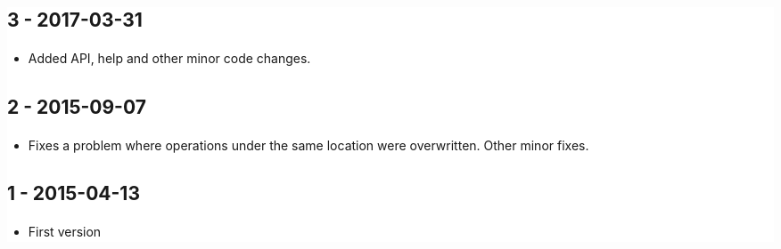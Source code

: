 ## 3 - 2017-03-31

- Added API, help and other minor code changes.

## 2 - 2015-09-07

- Fixes a problem where operations under the same location were overwritten. Other minor fixes.

## 1 - 2015-04-13

- First version

[26]: https://github.com/zaproxy/zap-extensions/releases/soap-v26
[25]: https://github.com/zaproxy/zap-extensions/releases/soap-v25
[24]: https://github.com/zaproxy/zap-extensions/releases/soap-v24
[23]: https://github.com/zaproxy/zap-extensions/releases/soap-v23
[22]: https://github.com/zaproxy/zap-extensions/releases/soap-v22
[21]: https://github.com/zaproxy/zap-extensions/releases/soap-v21
[20]: https://github.com/zaproxy/zap-extensions/releases/soap-v20
[19]: https://github.com/zaproxy/zap-extensions/releases/soap-v19
[18]: https://github.com/zaproxy/zap-extensions/releases/soap-v18
[17]: https://github.com/zaproxy/zap-extensions/releases/soap-v17
[16]: https://github.com/zaproxy/zap-extensions/releases/soap-v16
[15]: https://github.com/zaproxy/zap-extensions/releases/soap-v15
[14]: https://github.com/zaproxy/zap-extensions/releases/soap-v14
[13]: https://github.com/zaproxy/zap-extensions/releases/soap-v13
[12]: https://github.com/zaproxy/zap-extensions/releases/soap-v12
[11]: https://github.com/zaproxy/zap-extensions/releases/soap-v11
[10]: https://github.com/zaproxy/zap-extensions/releases/soap-v10
[9]: https://github.com/zaproxy/zap-extensions/releases/soap-v9
[8]: https://github.com/zaproxy/zap-extensions/releases/soap-v8
[7]: https://github.com/zaproxy/zap-extensions/releases/soap-v7
[6]: https://github.com/zaproxy/zap-extensions/releases/soap-v6
[5]: https://github.com/zaproxy/zap-extensions/releases/soap-v5
[4]: https://github.com/zaproxy/zap-extensions/releases/soap-v4
